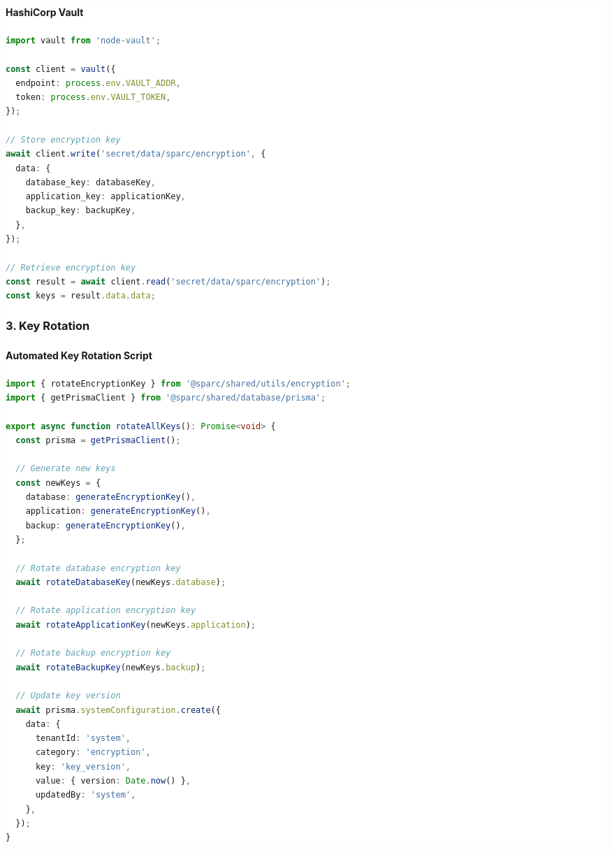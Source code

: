 #### HashiCorp Vault
```typescript
import vault from 'node-vault';

const client = vault({
  endpoint: process.env.VAULT_ADDR,
  token: process.env.VAULT_TOKEN,
});

// Store encryption key
await client.write('secret/data/sparc/encryption', {
  data: {
    database_key: databaseKey,
    application_key: applicationKey,
    backup_key: backupKey,
  },
});

// Retrieve encryption key
const result = await client.read('secret/data/sparc/encryption');
const keys = result.data.data;
```

### 3. Key Rotation

#### Automated Key Rotation Script
```typescript
import { rotateEncryptionKey } from '@sparc/shared/utils/encryption';
import { getPrismaClient } from '@sparc/shared/database/prisma';

export async function rotateAllKeys(): Promise<void> {
  const prisma = getPrismaClient();
  
  // Generate new keys
  const newKeys = {
    database: generateEncryptionKey(),
    application: generateEncryptionKey(),
    backup: generateEncryptionKey(),
  };
  
  // Rotate database encryption key
  await rotateDatabaseKey(newKeys.database);
  
  // Rotate application encryption key
  await rotateApplicationKey(newKeys.application);
  
  // Rotate backup encryption key
  await rotateBackupKey(newKeys.backup);
  
  // Update key version
  await prisma.systemConfiguration.create({
    data: {
      tenantId: 'system',
      category: 'encryption',
      key: 'key_version',
      value: { version: Date.now() },
      updatedBy: 'system',
    },
  });
}
```
